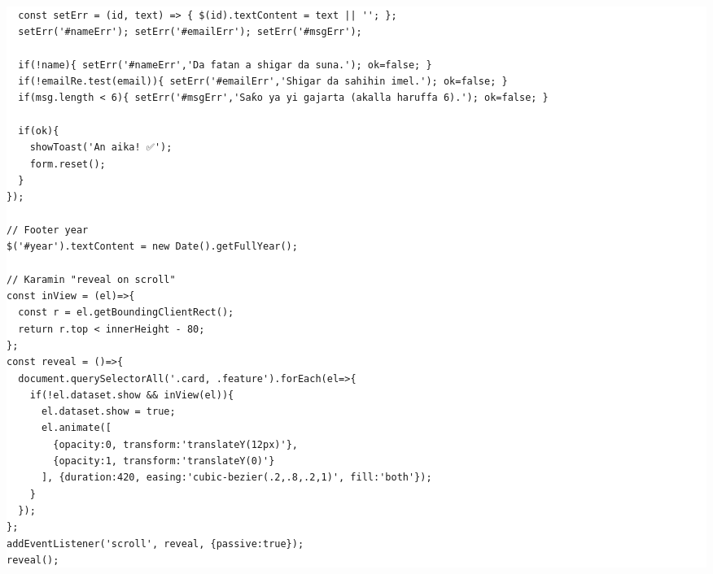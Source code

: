       const setErr = (id, text) => { $(id).textContent = text || ''; };
      setErr('#nameErr'); setErr('#emailErr'); setErr('#msgErr');

      if(!name){ setErr('#nameErr','Da fatan a shigar da suna.'); ok=false; }
      if(!emailRe.test(email)){ setErr('#emailErr','Shigar da sahihin imel.'); ok=false; }
      if(msg.length < 6){ setErr('#msgErr','Saƙo ya yi gajarta (akalla haruffa 6).'); ok=false; }

      if(ok){
        showToast('An aika! ✅');
        form.reset();
      }
    });

    // Footer year
    $('#year').textContent = new Date().getFullYear();

    // Karamin "reveal on scroll"
    const inView = (el)=>{
      const r = el.getBoundingClientRect();
      return r.top < innerHeight - 80;
    };
    const reveal = ()=>{
      document.querySelectorAll('.card, .feature').forEach(el=>{
        if(!el.dataset.show && inView(el)){
          el.dataset.show = true;
          el.animate([
            {opacity:0, transform:'translateY(12px)'},
            {opacity:1, transform:'translateY(0)'}
          ], {duration:420, easing:'cubic-bezier(.2,.8,.2,1)', fill:'both'});
        }
      });
    };
    addEventListener('scroll', reveal, {passive:true});
    reveal();
  </script>
</body>
</html>
